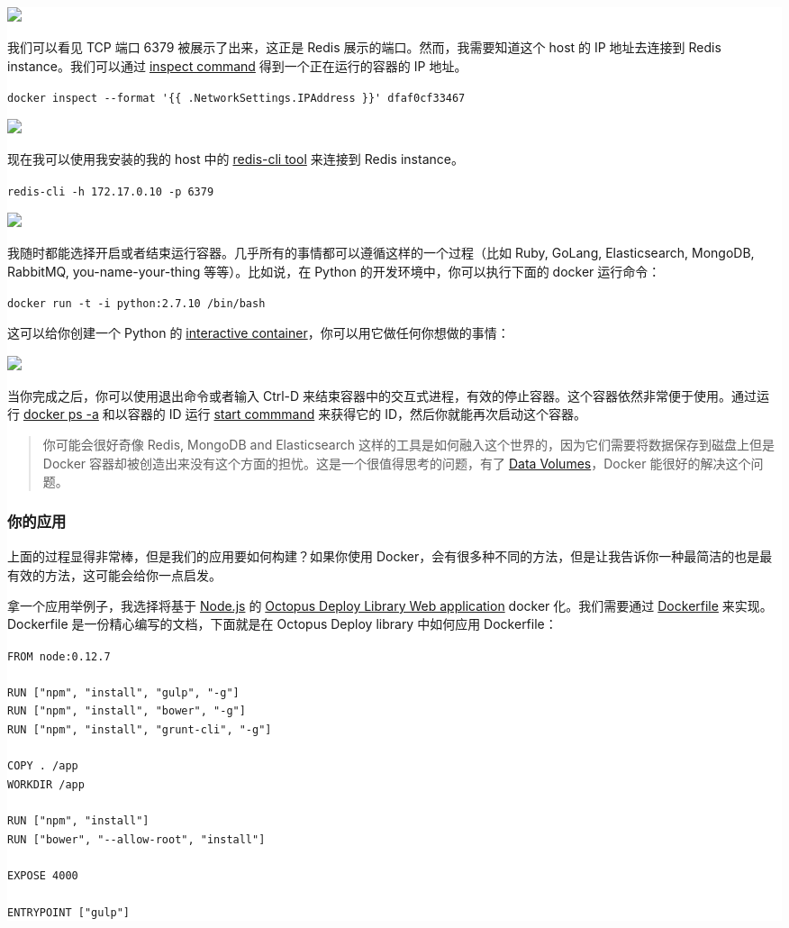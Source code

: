 ![](images/docker-8.png)

我们可以看见 TCP 端口 6379 被展示了出来，这正是 Redis 展示的端口。然而，我需要知道这个 host 的 IP 地址去连接到 Redis instance。我们可以通过 [inspect command](https://docs.docker.com/reference/commandline/inspect/) 得到一个正在运行的容器的 IP 地址。

```
docker inspect --format '{{ .NetworkSettings.IPAddress }}' dfaf0cf33467
```

![](images/docker-9.png)

现在我可以使用我安装的我的 host 中的 [redis-cli tool](http://redis.io/commands) 来连接到 Redis instance。

```
redis-cli -h 172.17.0.10 -p 6379
```

![](images/docker-10.png)

我随时都能选择开启或者结束运行容器。几乎所有的事情都可以遵循这样的一个过程（比如 Ruby, GoLang, Elasticsearch, MongoDB, RabbitMQ, you-name-your-thing 等等）。比如说，在 Python 的开发环境中，你可以执行下面的 docker 运行命令：

```
docker run -t -i python:2.7.10 /bin/bash
```

这可以给你创建一个 Python 的 [interactive container](https://docs.docker.com/userguide/dockerizing/#an-interactive-container)，你可以用它做任何你想做的事情：

![](images/docker-11.png)

当你完成之后，你可以使用退出命令或者输入 Ctrl-D 来结束容器中的交互式进程，有效的停止容器。这个容器依然非常便于使用。通过运行 [docker ps -a](https://docs.docker.com/reference/commandline/ps/) 和以容器的 ID 运行 [start commmand](https://docs.docker.com/reference/commandline/start/) 来获得它的 ID，然后你就能再次启动这个容器。

> 你可能会很好奇像 Redis, MongoDB and Elasticsearch 这样的工具是如何融入这个世界的，因为它们需要将数据保存到磁盘上但是 Docker 容器却被创造出来没有这个方面的担忧。这是一个很值得思考的问题，有了 [Data Volumes](https://docs.docker.com/userguide/dockervolumes/)，Docker 能很好的解决这个问题。

### 你的应用

上面的过程显得非常棒，但是我们的应用要如何构建？如果你使用 Docker，会有很多种不同的方法，但是让我告诉你一种最简洁的也是最有效的方法，这可能会给你一点启发。

拿一个应用举例子，我选择将基于 [Node.js](https://nodejs.org/) 的 [Octopus Deploy Library Web application](https://github.com/OctopusDeploy/Library) docker 化。我们需要通过 [Dockerfile](https://docs.docker.com/reference/builder/) 来实现。Dockerfile 是一份精心编写的文档，下面就是在 Octopus Deploy library 中如何应用 Dockerfile：

```
FROM node:0.12.7

RUN ["npm", "install", "gulp", "-g"]
RUN ["npm", "install", "bower", "-g"]
RUN ["npm", "install", "grunt-cli", "-g"]

COPY . /app
WORKDIR /app

RUN ["npm", "install"]
RUN ["bower", "--allow-root", "install"]

EXPOSE 4000

ENTRYPOINT ["gulp"]
```
